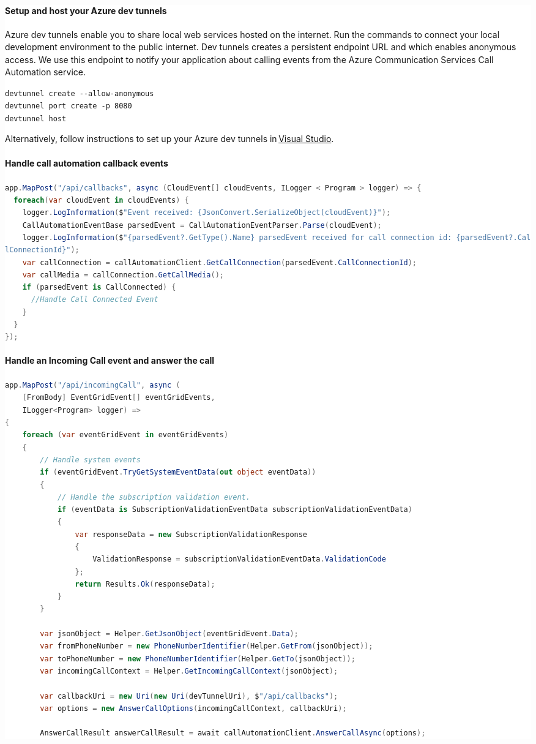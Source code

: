 #### Setup and host your Azure dev tunnels

Azure dev tunnels enable you to share local web services hosted on the internet. Run the commands to connect your local development environment to the public internet. Dev tunnels creates a persistent endpoint URL and which enables anonymous access. We use this endpoint to notify your application about calling events from the Azure Communication Services Call Automation service. 

```dotnetcli
devtunnel create --allow-anonymous 
devtunnel port create -p 8080 
devtunnel host 
```

Alternatively, follow instructions to set up your Azure dev tunnels in [Visual Studio](/aspnet/core/test/dev-tunnels).

#### Handle call automation callback events 

```csharp
app.MapPost("/api/callbacks", async (CloudEvent[] cloudEvents, ILogger < Program > logger) => { 
  foreach(var cloudEvent in cloudEvents) { 
    logger.LogInformation($"Event received: {JsonConvert.SerializeObject(cloudEvent)}"); 
    CallAutomationEventBase parsedEvent = CallAutomationEventParser.Parse(cloudEvent); 
    logger.LogInformation($"{parsedEvent?.GetType().Name} parsedEvent received for call connection id: {parsedEvent?.CallConnectionId}"); 
    var callConnection = callAutomationClient.GetCallConnection(parsedEvent.CallConnectionId); 
    var callMedia = callConnection.GetCallMedia(); 
    if (parsedEvent is CallConnected) { 
      //Handle Call Connected Event 
    } 
  } 
});
```
#### Handle an Incoming Call event and answer the call 

```csharp
app.MapPost("/api/incomingCall", async ( 
    [FromBody] EventGridEvent[] eventGridEvents, 
    ILogger<Program> logger) => 
{ 
    foreach (var eventGridEvent in eventGridEvents) 
    { 
        // Handle system events 
        if (eventGridEvent.TryGetSystemEventData(out object eventData)) 
        { 
            // Handle the subscription validation event. 
            if (eventData is SubscriptionValidationEventData subscriptionValidationEventData) 
            { 
                var responseData = new SubscriptionValidationResponse 
                { 
                    ValidationResponse = subscriptionValidationEventData.ValidationCode 
                }; 
                return Results.Ok(responseData); 
            } 
        } 
 
        var jsonObject = Helper.GetJsonObject(eventGridEvent.Data); 
        var fromPhoneNumber = new PhoneNumberIdentifier(Helper.GetFrom(jsonObject)); 
        var toPhoneNumber = new PhoneNumberIdentifier(Helper.GetTo(jsonObject)); 
        var incomingCallContext = Helper.GetIncomingCallContext(jsonObject); 
  
        var callbackUri = new Uri(new Uri(devTunnelUri), $"/api/callbacks"); 
        var options = new AnswerCallOptions(incomingCallContext, callbackUri); 
 
        AnswerCallResult answerCallResult = await callAutomationClient.AnswerCallAsync(options); 
```